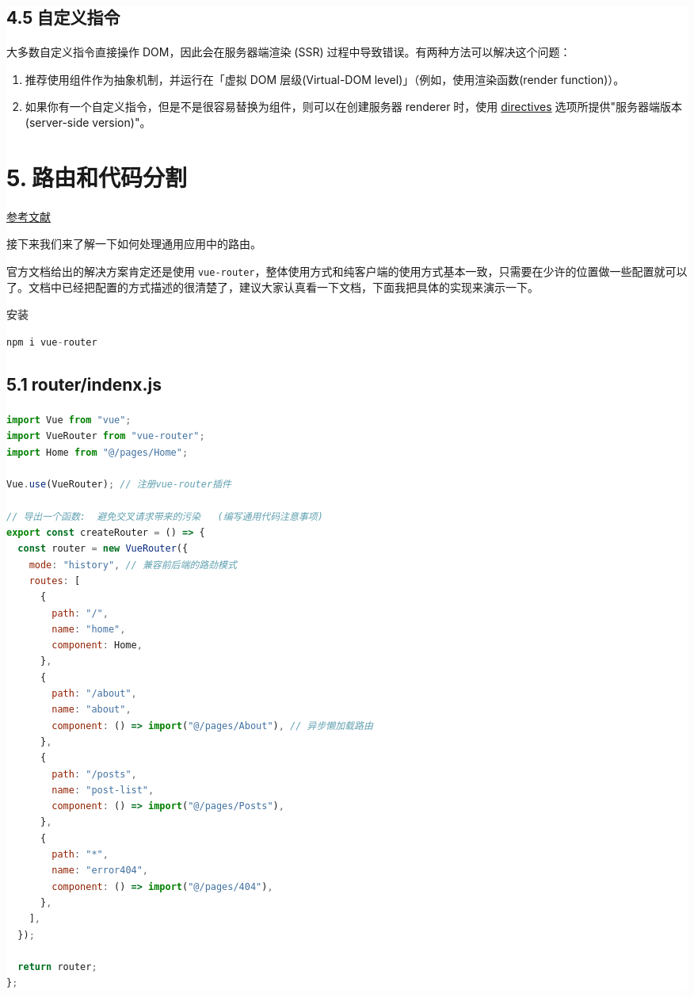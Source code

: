 ## 4.5 自定义指令

大多数自定义指令直接操作 DOM，因此会在服务器端渲染 (SSR) 过程中导致错误。有两种方法可以解决这个问题：

1. 推荐使用组件作为抽象机制，并运行在「虚拟 DOM 层级(Virtual-DOM level)」（例如，使用渲染函数(render function)）。

2. 如果你有一个自定义指令，但是不是很容易替换为组件，则可以在创建服务器 renderer 时，使用 [directives](https://ssr.vuejs.org/zh/api/#directives) 选项所提供"服务器端版本(server-side version)"。

# 5. 路由和代码分割

[参考文献](https://ssr.vuejs.org/zh/guide/routing.html)

接下来我们来了解一下如何处理通用应用中的路由。

官方文档给出的解决方案肯定还是使用 `vue-router`，整体使用方式和纯客户端的使用方式基本一致，只需要在少许的位置做一些配置就可以了。文档中已经把配置的方式描述的很清楚了，建议大家认真看一下文档，下面我把具体的实现来演示一下。

安装

```js
npm i vue-router
```

## 5.1 router/indenx.js

```js
import Vue from "vue";
import VueRouter from "vue-router";
import Home from "@/pages/Home";

Vue.use(VueRouter); // 注册vue-router插件

// 导出一个函数:  避免交叉请求带来的污染   (编写通用代码注意事项)
export const createRouter = () => {
  const router = new VueRouter({
    mode: "history", // 兼容前后端的路劲模式
    routes: [
      {
        path: "/",
        name: "home",
        component: Home,
      },
      {
        path: "/about",
        name: "about",
        component: () => import("@/pages/About"), // 异步懒加载路由
      },
      {
        path: "/posts",
        name: "post-list",
        component: () => import("@/pages/Posts"),
      },
      {
        path: "*",
        name: "error404",
        component: () => import("@/pages/404"),
      },
    ],
  });

  return router;
};
```
